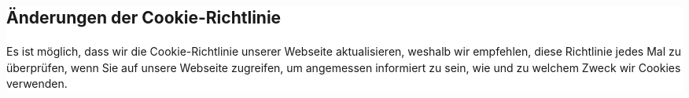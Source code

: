 ## Änderungen der Cookie-Richtlinie

Es ist möglich, dass wir die Cookie-Richtlinie unserer Webseite aktualisieren, weshalb wir empfehlen, diese Richtlinie jedes Mal zu überprüfen, wenn Sie auf unsere Webseite zugreifen, um angemessen informiert zu sein, wie und zu welchem Zweck wir Cookies verwenden.
